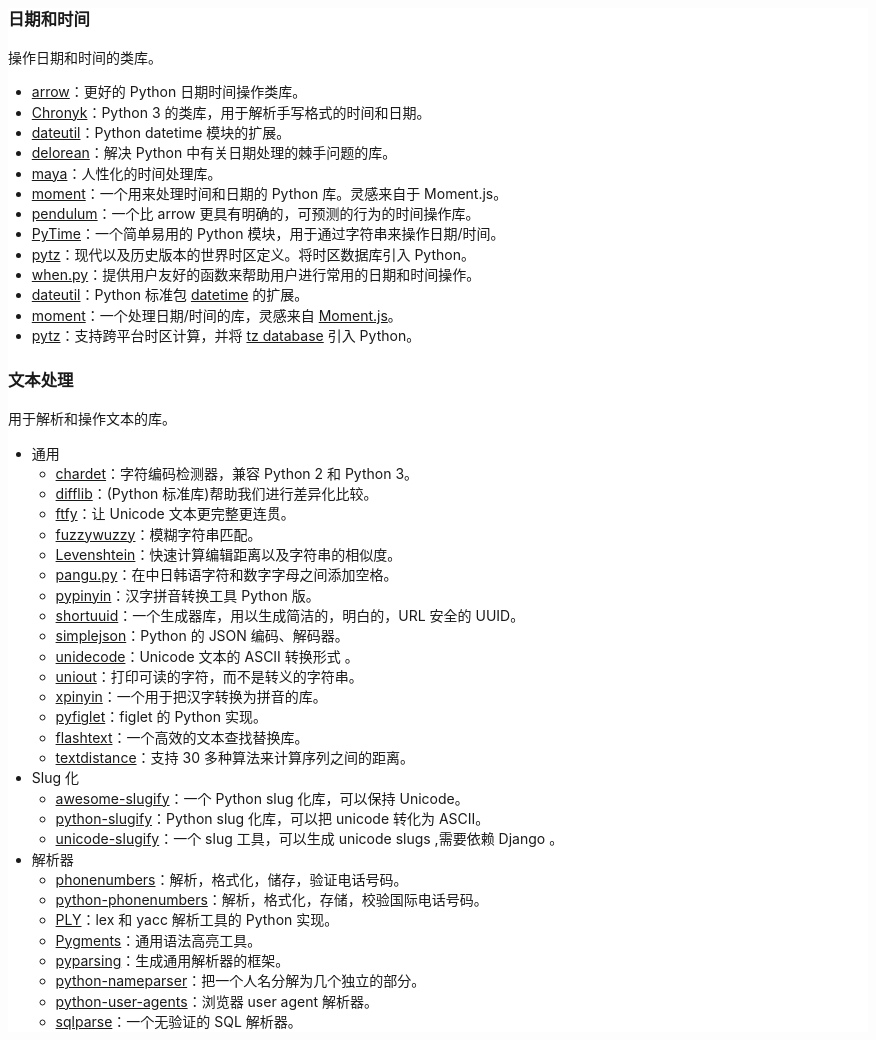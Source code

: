 ### 日期和时间

操作日期和时间的类库。

*   [arrow](https://github.com/crsmithdev/arrow)：更好的 Python 日期时间操作类库。
*   [Chronyk](https://github.com/KoffeinFlummi/Chronyk)：Python 3 的类库，用于解析手写格式的时间和日期。
*   [dateutil](https://pypi.python.org/pypi/python-dateutil)：Python datetime 模块的扩展。
*   [delorean](https://github.com/myusuf3/delorean/)：解决 Python 中有关日期处理的棘手问题的库。
*   [maya](https://github.com/kennethreitz/maya)：人性化的时间处理库。
*   [moment](https://github.com/zachwill/moment)：一个用来处理时间和日期的 Python 库。灵感来自于 Moment.js。
*   [pendulum](https://github.com/sdispater/pendulum)：一个比 arrow 更具有明确的，可预测的行为的时间操作库。
*   [PyTime](https://github.com/shinux/PyTime)：一个简单易用的 Python 模块，用于通过字符串来操作日期/时间。
*   [pytz](https://launchpad.net/pytz)：现代以及历史版本的世界时区定义。将时区数据库引入 Python。
*   [when.py](https://github.com/dirn/When.py)：提供用户友好的函数来帮助用户进行常用的日期和时间操作。
*   [dateutil](https://github.com/dateutil/dateutil)：Python 标准包 [datetime](https://docs.python.org/3/library/datetime.html) 的扩展。
*   [moment](https://github.com/zachwill/moment)：一个处理日期/时间的库，灵感来自 [Moment.js](http://momentjs.com/)。
*   [pytz](https://launchpad.net/pytz)：支持跨平台时区计算，并将 [tz database](https://en.wikipedia.org/wiki/Tz_database) 引入 Python。

### 文本处理

用于解析和操作文本的库。

*   通用
    *   [chardet](https://github.com/chardet/chardet)：字符编码检测器，兼容 Python 2 和 Python 3。
    *   [difflib](https://docs.python.org/2/library/difflib.html)：(Python 标准库)帮助我们进行差异化比较。
    *   [ftfy](https://github.com/LuminosoInsight/python-ftfy)：让 Unicode 文本更完整更连贯。
    *   [fuzzywuzzy](https://github.com/seatgeek/fuzzywuzzy)：模糊字符串匹配。
    *   [Levenshtein](https://github.com/ztane/python-Levenshtein/)：快速计算编辑距离以及字符串的相似度。
    *   [pangu.py](https://github.com/vinta/pangu.py)：在中日韩语字符和数字字母之间添加空格。
    *   [pypinyin](https://github.com/mozillazg/python-pinyin)：汉字拼音转换工具 Python 版。
    *   [shortuuid](https://github.com/stochastic-technologies/shortuuid)：一个生成器库，用以生成简洁的，明白的，URL 安全的 UUID。
    *   [simplejson](https://github.com/simplejson/simplejson)：Python 的 JSON 编码、解码器。
    *   [unidecode](https://pypi.python.org/pypi/Unidecode)：Unicode 文本的 ASCII 转换形式 。
    *   [uniout](https://github.com/moskytw/uniout)：打印可读的字符，而不是转义的字符串。
    *   [xpinyin](https://github.com/lxneng/xpinyin)：一个用于把汉字转换为拼音的库。
    *   [pyfiglet](https://github.com/pwaller/pyfiglet)：figlet 的 Python 实现。
    *   [flashtext](https://github.com/vi3k6i5/flashtext)：一个高效的文本查找替换库。
    *   [textdistance](https://github.com/orsinium/textdistance)：支持 30 多种算法来计算序列之间的距离。
*   Slug 化
    *   [awesome-slugify](https://github.com/dimka665/awesome-slugify)：一个 Python slug 化库，可以保持 Unicode。
    *   [python-slugify](https://github.com/un33k/python-slugify)：Python slug 化库，可以把 unicode 转化为 ASCII。
    *   [unicode-slugify](https://github.com/mozilla/unicode-slugify)：一个 slug 工具，可以生成 unicode slugs ,需要依赖 Django 。
*   解析器
    *   [phonenumbers](https://github.com/daviddrysdale/python-phonenumbers)：解析，格式化，储存，验证电话号码。
    *   [python-phonenumbers](https://github.com/daviddrysdale/python-phonenumbers)：解析，格式化，存储，校验国际电话号码。
    *   [PLY](http://www.dabeaz.com/ply/)：lex 和 yacc 解析工具的 Python 实现。
    *   [Pygments](http://pygments.org/)：通用语法高亮工具。
    *   [pyparsing](http://pyparsing.wikispaces.com/)：生成通用解析器的框架。
    *   [python-nameparser](https://github.com/derek73/python-nameparser)：把一个人名分解为几个独立的部分。
    *   [python-user-agents](https://github.com/selwin/python-user-agents)：浏览器 user agent 解析器。
    *   [sqlparse](https://sqlparse.readthedocs.org/en/latest/)：一个无验证的 SQL 解析器。
